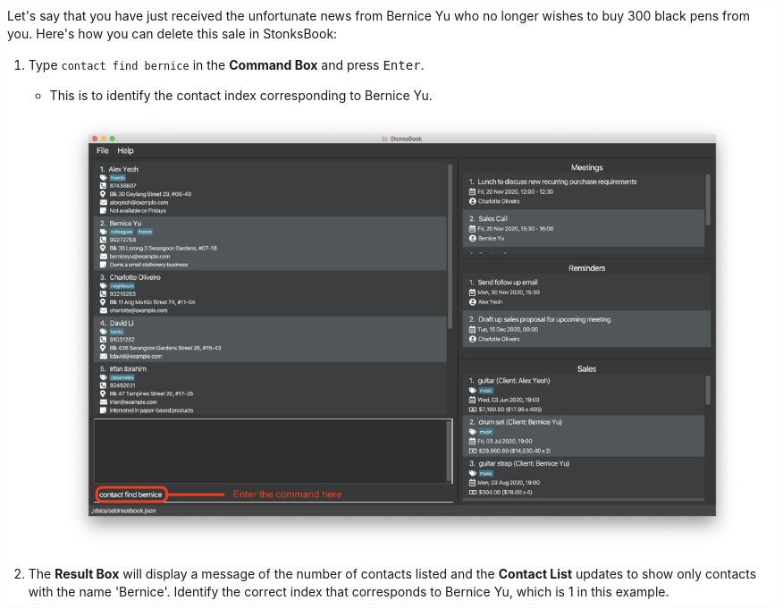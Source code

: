Let's say that you have just received the unfortunate news from Bernice Yu who no longer wishes to buy 300 black pens from you.
Here's how you can delete this sale in StonksBook:

1. Type `contact find bernice` in the **Command Box** and press <kbd>Enter</kbd>. 
    - This is to identify the contact index corresponding to Bernice Yu.
    
    <figure>
        <img src="images/sale-list/salelistcontactfirststep.png" alt="enter 'contact find bernice'" width="900px">
    </figure>
    
2. The **Result Box** will display a message of the number of contacts listed and the **Contact List** updates to
 show only contacts with the name 'Bernice'. Identify the correct index that corresponds to Bernice Yu, which is 1 in this example.

    <figure>